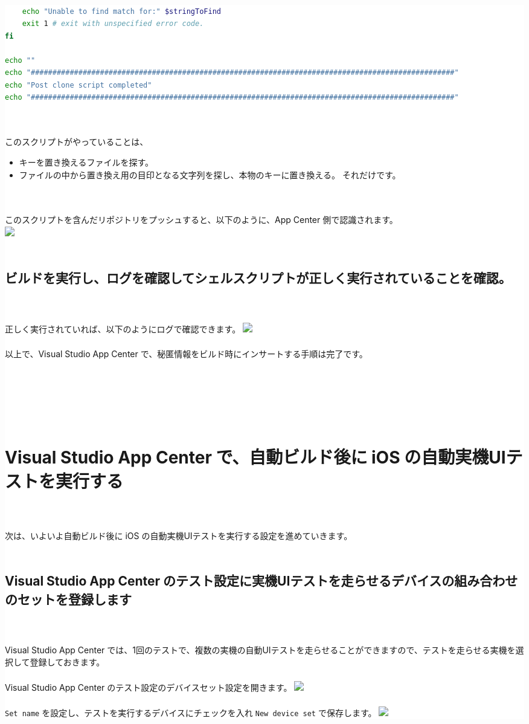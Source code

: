 ```sh
    echo "Unable to find match for:" $stringToFind
    exit 1 # exit with unspecified error code.
fi

echo ""
echo "##################################################################################################"
echo "Post clone script completed"
echo "##################################################################################################"
```
　  
　  
このスクリプトがやっていることは、
- キーを置き換えるファイルを探す。
- ファイルの中から置き換え用の目印となる文字列を探し、本物のキーに置き換える。
それだけです。

　  
　  
このスクリプトを含んだリポジトリをプッシュすると、以下のように、App Center 側で認識されます。
　  
![](https://github.com/TomohiroSuzuki128/XamAppCenterSample2018/blob/develop/docs/handson/short/images/ios003.png?raw=true)
　  
　  
## ビルドを実行し、ログを確認してシェルスクリプトが正しく実行されていることを確認。 ##
　  
　  
正しく実行されていれば、以下のようにログで確認できます。
![](https://github.com/TomohiroSuzuki128/XamAppCenterSample2018/blob/develop/docs/handson/short/images/ios004.png?raw=true)
　  
　  
以上で、Visual Studio App Center で、秘匿情報をビルド時にインサートする手順は完了です。
　  
　  
　  
　  
　  
　  
# Visual Studio App Center で、自動ビルド後に iOS の自動実機UIテストを実行する #
　  
　  
次は、いよいよ自動ビルド後に iOS の自動実機UIテストを実行する設定を進めていきます。
　  
　  
## Visual Studio App Center のテスト設定に実機UIテストを走らせるデバイスの組み合わせのセットを登録します ##
　  
　  
Visual Studio App Center では、1回のテストで、複数の実機の自動UIテストを走らせることができますので、テストを走らせる実機を選択して登録しておきます。
　  
　  
Visual Studio App Center のテスト設定のデバイスセット設定を開きます。
![](https://github.com/TomohiroSuzuki128/XamAppCenterSample2018/blob/develop/docs/handson/short/images/ios011.png?raw=true)
　  
　  
`Set name` を設定し、テストを実行するデバイスにチェックを入れ `New device set` で保存します。
![](https://github.com/TomohiroSuzuki128/XamAppCenterSample2018/blob/develop/docs/handson/short/images/ios012.png?raw=true)
　  